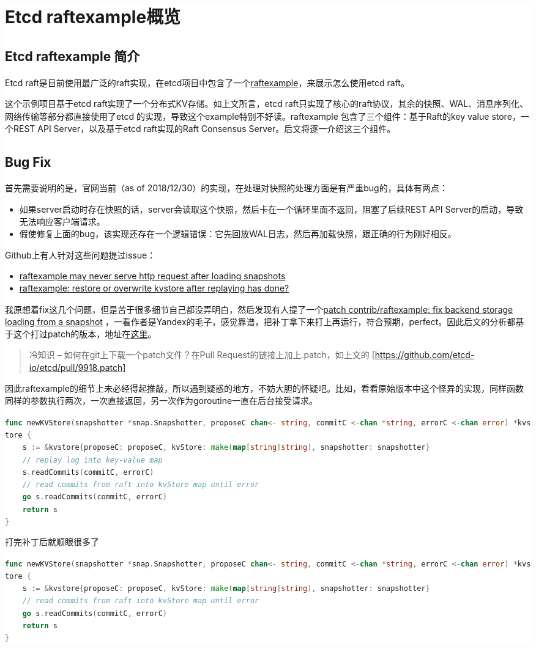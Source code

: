 # Etcd raftexample概览

## Etcd raftexample 简介

Etcd raft是目前使用最广泛的raft实现，在etcd项目中包含了一个[raftexample](https://github.com/etcd-io/etcd/tree/master/contrib/raftexample)，来展示怎么使用etcd raft。

这个示例项目基于etcd raft实现了一个分布式KV存储。如上文所言，etcd raft只实现了核心的raft协议，其余的快照、WAL、消息序列化、网络传输等部分都直接使用了etcd 的实现，导致这个example特别不好读。raftexample 包含了三个组件：基于Raft的key value store，一个REST API Server，以及基于etcd raft实现的Raft Consensus Server。后文将逐一介绍这三个组件。

## Bug Fix

首先需要说明的是，官网当前（as of 2018/12/30）的实现，在处理对快照的处理方面是有严重bug的，具体有两点：

- 如果server启动时存在快照的话，server会读取这个快照，然后卡在一个循环里面不返回，阻塞了后续REST API Server的启动，导致无法响应客户端请求。
- 假使修复上面的bug，该实现还存在一个逻辑错误：它先回放WAL日志，然后再加载快照，跟正确的行为刚好相反。

Github上有人针对这些问题提过issue：

- [raftexample may never serve http request after loading snapshots](https://github.com/etcd-io/etcd/issues/10118)
- [raftexample: restore or overwrite kvstore after replaying has done?](https://github.com/etcd-io/etcd/issues/9263)

我原想着fix这几个问题，但是苦于很多细节自己都没弄明白，然后发现有人提了一个[patch contrib/raftexample: fix backend storage loading from a snapshot](https://github.com/etcd-io/etcd/pull/9918) ，一看作者是Yandex的毛子，感觉靠谱，把补丁拿下来打上再运行，符合预期，perfect。因此后文的分析都基于这个打过patch的版本，地址在[这里](https://github.com/4179e1/etcd/tree/19e567a1362d1c97749ea2b568040ac57c39fc29/contrib/raftexample])。

> 冷知识 – 如何在git上下载一个patch文件？在Pull Request的链接上加上.patch，如上文的 [https://github.com/etcd-io/etcd/pull/9918.patch]

因此raftexample的细节上未必经得起推敲，所以遇到疑惑的地方，不妨大胆的怀疑吧。比如，看看原始版本中这个怪异的实现，同样函数同样的参数执行两次，一次直接返回，另一次作为goroutine一直在后台接受请求。

```go
func newKVStore(snapshotter *snap.Snapshotter, proposeC chan<- string, commitC <-chan *string, errorC <-chan error) *kvstore {
	s := &kvstore{proposeC: proposeC, kvStore: make(map[string]string), snapshotter: snapshotter}
	// replay log into key-value map
	s.readCommits(commitC, errorC)
	// read commits from raft into kvStore map until error
	go s.readCommits(commitC, errorC)
	return s
}
```

打完补丁后就顺眼很多了
```go
func newKVStore(snapshotter *snap.Snapshotter, proposeC chan<- string, commitC <-chan *string, errorC <-chan error) *kvstore {
	s := &kvstore{proposeC: proposeC, kvStore: make(map[string]string), snapshotter: snapshotter}
	// read commits from raft into kvStore map until error
	go s.readCommits(commitC, errorC)
	return s
}
```
